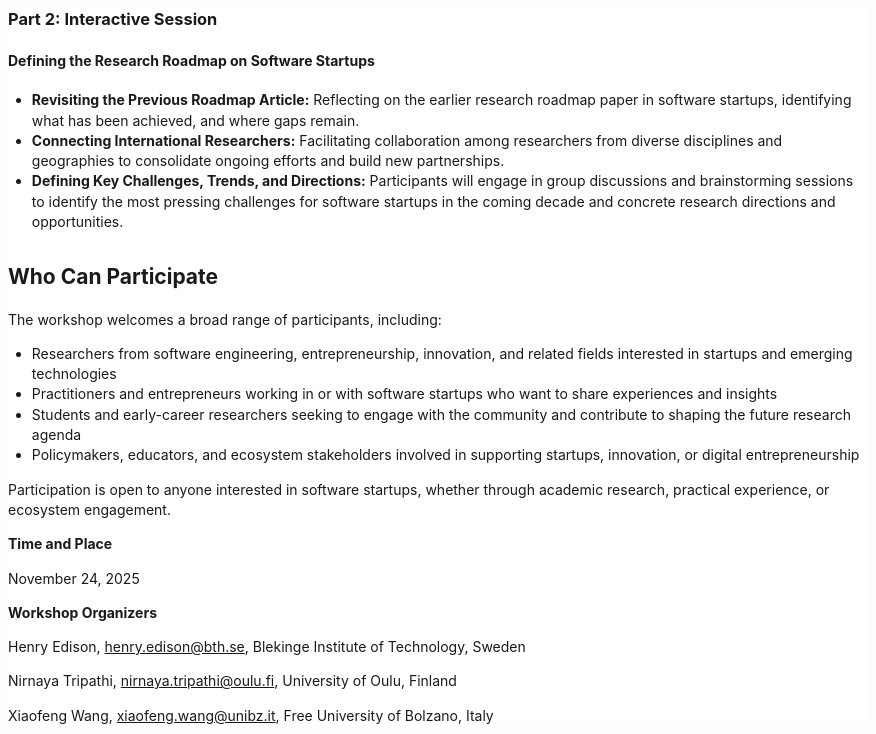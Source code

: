 <h3 class="section-title">Part 2: Interactive Session</h3>
<div class="highlight-box">
    <h4>Defining the Research Roadmap on Software Startups</h4>
    <ul>
        <li><b>Revisiting the Previous Roadmap Article:</b> Reflecting on the earlier research roadmap paper in software startups, identifying what has been achieved, and where gaps remain.</li>
        <li><b>Connecting International Researchers:</b> Facilitating collaboration among researchers from diverse disciplines and geographies to consolidate ongoing efforts and build new partnerships.</li>
        <li><b>Defining Key Challenges, Trends, and Directions:</b> Participants will engage in group discussions and brainstorming sessions to identify the most pressing challenges for software startups in the coming decade and concrete research directions and opportunities.</li>
    </ul>
</div>

<h2 class="section-title">Who Can Participate</h2>
<div class="highlight-box">
    <p>The workshop welcomes a broad range of participants, including:</p>
    <ul>
        <li>Researchers from software engineering, entrepreneurship, innovation, and related fields interested in startups and emerging technologies</li>
        <li>Practitioners and entrepreneurs working in or with software startups who want to share experiences and insights</li>
        <li>Students and early-career researchers seeking to engage with the community and contribute to shaping the future research agenda</li>
        <li>Policymakers, educators, and ecosystem stakeholders involved in supporting startups, innovation, or digital entrepreneurship</li>
    </ul>
    <p>Participation is open to anyone interested in software startups, whether through academic research, practical experience, or ecosystem engagement.</p>
</div>

<p><b>Time and Place</b></p>

November 24, 2025

<p><b>Workshop Organizers</b></p>

Henry Edison, <a href= "mailto:henry.edison@bth.se" target="_blank">henry.edison@bth.se</a>, Blekinge Institute of Technology, Sweden

Nirnaya Tripathi, <a href= "mailto:nirnaya.tripathi@oulu.fi" target="_blank">nirnaya.tripathi@oulu.fi</a>, University of Oulu, Finland

Xiaofeng Wang, <a href= "mailto:xiaofeng.wang@unibz.it" target="_blank">xiaofeng.wang@unibz.it</a>, Free University of Bolzano, Italy

